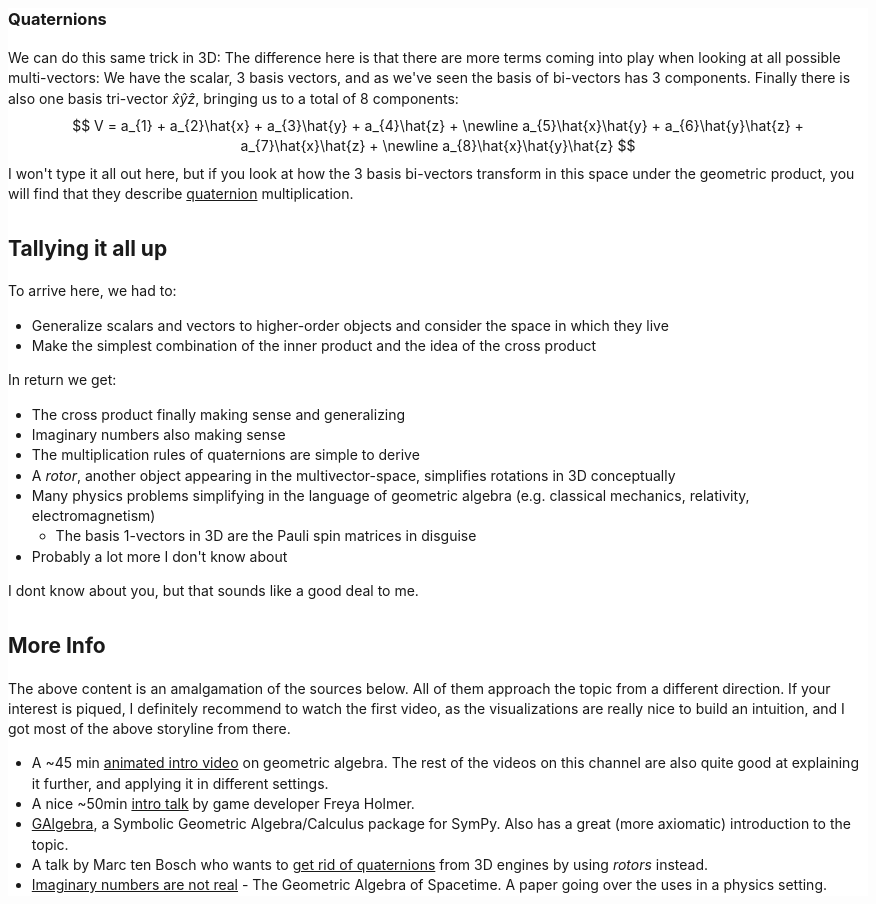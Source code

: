 ### Quaternions
We can do this same trick in 3D: The difference here is that there are more terms coming into play when looking at all possible multi-vectors: We have the scalar, 3 basis vectors, and as we've seen the basis of bi-vectors has 3 components. Finally there is also one basis tri-vector $\hat{x}\hat{y}\hat{z}$, bringing us to a total of 8 components:
$$
V = a_{1} + a_{2}\hat{x} + a_{3}\hat{y} + a_{4}\hat{z} + \newline
a_{5}\hat{x}\hat{y} + a_{6}\hat{y}\hat{z} + a_{7}\hat{x}\hat{z} + \newline
a_{8}\hat{x}\hat{y}\hat{z}
$$
I won't type it all out here, but if you look at how the 3 basis bi-vectors transform in this space under the geometric product, you will find that they describe [quaternion](https://en.wikipedia.org/wiki/Quaternion) multiplication.

## Tallying it all up

To arrive here, we had to:
* Generalize scalars and vectors to higher-order objects and consider the space in which they live
* Make the simplest combination of the inner product and the idea of the cross product

In return we get:
* The cross product finally making sense and generalizing
* Imaginary numbers also making sense
* The multiplication rules of quaternions are simple to derive
* A *rotor*, another object appearing in the multivector-space, simplifies rotations in 3D conceptually
* Many physics problems simplifying in the language of geometric algebra (e.g. classical mechanics, relativity, electromagnetism)
  * The basis 1-vectors in 3D are the Pauli spin matrices in disguise
* Probably a lot more I don't know about

I dont know about you, but that sounds like a good deal to me.

## More Info
The above content is an amalgamation of the sources below. All of them approach the topic from a different direction. If your interest is piqued, I definitely recommend to watch the first video, as the visualizations are really nice to build an intuition, and I got most of the above storyline from there.
* A ~45 min [animated intro video](https://www.youtube.com/watch?v=60z_hpEAtD8) on geometric algebra. The rest of the videos on this channel are also quite good at explaining it further, and applying it in different settings.
* A nice ~50min [intro talk](https://www.youtube.com/watch?v=htYh-Tq7ZBI) by game developer Freya Holmer.
* [GAlgebra](https://galgebra.readthedocs.io/en/latest/galgebra_guide.html), a Symbolic Geometric Algebra/Calculus package for SymPy. Also has a great (more axiomatic) introduction to the topic.
* A talk by Marc ten Bosch who wants to [get rid of quaternions](https://www.youtube.com/watch?v=Idlv83CxP-8) from 3D engines by using *rotors* instead.
* [Imaginary numbers are not real](http://geometry.mrao.cam.ac.uk/wp-content/uploads/2015/02/ImagNumbersArentReal.pdf) - The Geometric Algebra of Spacetime. A paper going over the uses in a physics setting.
